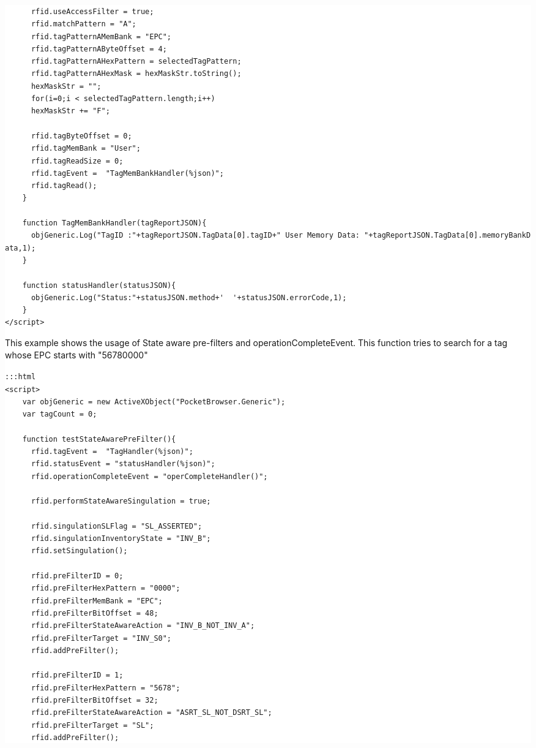		  rfid.useAccessFilter = true;
		  rfid.matchPattern = "A";
		  rfid.tagPatternAMemBank = "EPC";
		  rfid.tagPatternAByteOffset = 4;
		  rfid.tagPatternAHexPattern = selectedTagPattern;
		  rfid.tagPatternAHexMask = hexMaskStr.toString();
		  hexMaskStr = "";
		  for(i=0;i < selectedTagPattern.length;i++)
		  hexMaskStr += "F";

		  rfid.tagByteOffset = 0;
		  rfid.tagMemBank = "User";
		  rfid.tagReadSize = 0;
		  rfid.tagEvent =  "TagMemBankHandler(%json)";
		  rfid.tagRead();
		}

		function TagMemBankHandler(tagReportJSON){
		  objGeneric.Log("TagID :"+tagReportJSON.TagData[0].tagID+" User Memory Data: "+tagReportJSON.TagData[0].memoryBankData,1);
		}

		function statusHandler(statusJSON){
		  objGeneric.Log("Status:"+statusJSON.method+'  '+statusJSON.errorCode,1);
		}
	</script>

This example shows the usage of State aware pre-filters and operationCompleteEvent. This function tries to search for a tag whose EPC starts with "56780000"

	:::html
	<script>
		var objGeneric = new ActiveXObject("PocketBrowser.Generic");
		var tagCount = 0;

		function testStateAwarePreFilter(){
		  rfid.tagEvent =  "TagHandler(%json)";
		  rfid.statusEvent = "statusHandler(%json)";
		  rfid.operationCompleteEvent = "operCompleteHandler()";

		  rfid.performStateAwareSingulation = true;

		  rfid.singulationSLFlag = "SL_ASSERTED";
		  rfid.singulationInventoryState = "INV_B";
		  rfid.setSingulation();

		  rfid.preFilterID = 0;
		  rfid.preFilterHexPattern = "0000";
		  rfid.preFilterMemBank = "EPC";
		  rfid.preFilterBitOffset = 48;
		  rfid.preFilterStateAwareAction = "INV_B_NOT_INV_A";
		  rfid.preFilterTarget = "INV_S0";
		  rfid.addPreFilter();

		  rfid.preFilterID = 1;
		  rfid.preFilterHexPattern = "5678";
		  rfid.preFilterBitOffset = 32;
		  rfid.preFilterStateAwareAction = "ASRT_SL_NOT_DSRT_SL";
		  rfid.preFilterTarget = "SL";
		  rfid.addPreFilter();
